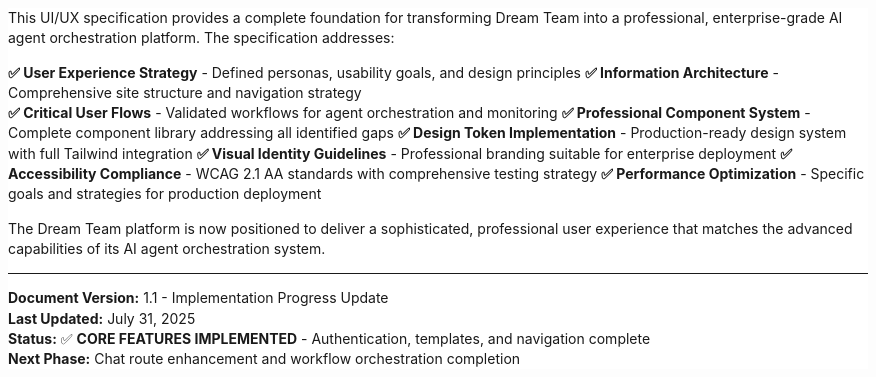 This UI/UX specification provides a complete foundation for transforming Dream Team into a professional, enterprise-grade AI agent orchestration platform. The specification addresses:

**✅ User Experience Strategy** - Defined personas, usability goals, and design principles
**✅ Information Architecture** - Comprehensive site structure and navigation strategy  
**✅ Critical User Flows** - Validated workflows for agent orchestration and monitoring
**✅ Professional Component System** - Complete component library addressing all identified gaps
**✅ Design Token Implementation** - Production-ready design system with full Tailwind integration
**✅ Visual Identity Guidelines** - Professional branding suitable for enterprise deployment
**✅ Accessibility Compliance** - WCAG 2.1 AA standards with comprehensive testing strategy
**✅ Performance Optimization** - Specific goals and strategies for production deployment

The Dream Team platform is now positioned to deliver a sophisticated, professional user experience that matches the advanced capabilities of its AI agent orchestration system.

---

**Document Version:** 1.1 - Implementation Progress Update  
**Last Updated:** July 31, 2025  
**Status:** ✅ **CORE FEATURES IMPLEMENTED** - Authentication, templates, and navigation complete  
**Next Phase:** Chat route enhancement and workflow orchestration completion